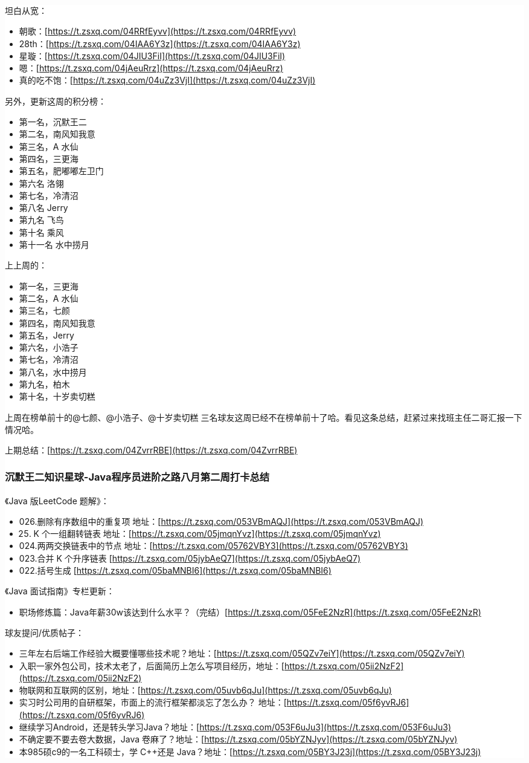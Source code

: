 坦白从宽：

- 朝歌：[https://t.zsxq.com/04RRfEyvv](https://t.zsxq.com/04RRfEyvv)
- 28th：[https://t.zsxq.com/04IAA6Y3z](https://t.zsxq.com/04IAA6Y3z)
- 星璇：[https://t.zsxq.com/04JIU3FiI](https://t.zsxq.com/04JIU3FiI)
- 嗯：[https://t.zsxq.com/04jAeuRrz](https://t.zsxq.com/04jAeuRrz)
- 真的吃不饱：[https://t.zsxq.com/04uZz3VjI](https://t.zsxq.com/04uZz3VjI)


另外，更新这周的积分榜：

- 第一名，沉默王二
- 第二名，南风知我意
- 第三名，A 水仙
- 第四名，三更海
- 第五名，肥嘟嘟左卫门
- 第六名 洛翎
- 第七名，冷清沼
- 第八名  Jerry
- 第九名  飞鸟
- 第十名 乘风
- 第十一名 水中捞月

上上周的：

- 第一名，三更海
- 第二名，A 水仙
- 第三名，七颜
- 第四名，南风知我意
- 第五名，Jerry
- 第六名，小浩子
- 第七名，冷清沼
- 第八名，水中捞月
- 第九名，柏木
- 第十名，十岁卖切糕

上周在榜单前十的@七颜、@小浩子、@十岁卖切糕 三名球友这周已经不在榜单前十了哈。看见这条总结，赶紧过来找班主任二哥汇报一下情况哈。

上期总结：[https://t.zsxq.com/04ZvrrRBE](https://t.zsxq.com/04ZvrrRBE)

### 沉默王二知识星球-Java程序员进阶之路八月第二周打卡总结

《Java 版LeetCode 题解》：

- 026.删除有序数组中的重复项 地址：[https://t.zsxq.com/053VBmAQJ](https://t.zsxq.com/053VBmAQJ)
- 025. K 个一组翻转链表 地址：[https://t.zsxq.com/05jmqnYvz](https://t.zsxq.com/05jmqnYvz)
- 024.两两交换链表中的节点 地址：[https://t.zsxq.com/05762VBY3](https://t.zsxq.com/05762VBY3)
- 023.合并 K 个升序链表 [https://t.zsxq.com/05jybAeQ7](https://t.zsxq.com/05jybAeQ7)
- 022.括号生成 [https://t.zsxq.com/05baMNBI6](https://t.zsxq.com/05baMNBI6)

《Java 面试指南》专栏更新：

- 职场修炼篇：Java年薪30w该达到什么水平？（完结）[https://t.zsxq.com/05FeE2NzR](https://t.zsxq.com/05FeE2NzR)

球友提问/优质帖子：

- 三年左右后端工作经验大概要懂哪些技术呢？地址：[https://t.zsxq.com/05QZv7eiY](https://t.zsxq.com/05QZv7eiY)
- 入职一家外包公司，技术太老了，后面简历上怎么写项目经历，地址：[https://t.zsxq.com/05ii2NzF2](https://t.zsxq.com/05ii2NzF2)
- 物联网和互联网的区别，地址：[https://t.zsxq.com/05uvb6qJu](https://t.zsxq.com/05uvb6qJu)
- 实习时公司用的自研框架，市面上的流行框架都淡忘了怎么办？ 地址：[https://t.zsxq.com/05f6yvRJ6](https://t.zsxq.com/05f6yvRJ6)
- 继续学习Android，还是转头学习Java？地址：[https://t.zsxq.com/053F6uJu3](https://t.zsxq.com/053F6uJu3)
- 不确定要不要去卷大数据，Java 卷麻了？地址：[https://t.zsxq.com/05bYZNJyv](https://t.zsxq.com/05bYZNJyv)
- 本985硕c9的一名工科硕士，学 C++还是 Java？地址：[https://t.zsxq.com/05BY3J23j](https://t.zsxq.com/05BY3J23j)
